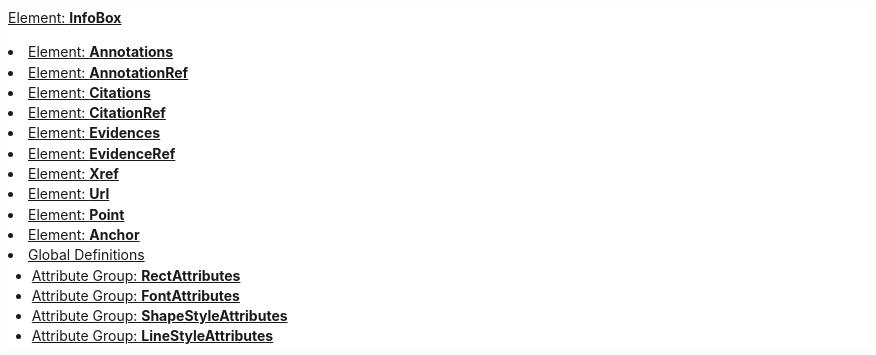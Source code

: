 <a href="#element_InfoBox">Element: <strong>InfoBox</strong>
</a>
</li>
<li>
<a href="#element_Annotations">Element: <strong>Annotations</strong>
</a>
</li>
<li>
<a href="#element_AnnotationRef">Element: <strong>AnnotationRef</strong>
</a>
</li>
<li>
<a href="#element_Citations">Element: <strong>Citations</strong>
</a>
</li>
<li>
<a href="#element_CitationRef">Element: <strong>CitationRef</strong>
</a>
</li>
<li>
<a href="#element_Evidences">Element: <strong>Evidences</strong>
</a>
</li>
<li>
<a href="#element_EvidenceRef">Element: <strong>EvidenceRef</strong>
</a>
</li>
<li>
<a href="#element_Xref">Element: <strong>Xref</strong>
</a>
</li>
<li>
<a href="#element_Url">Element: <strong>Url</strong>
</a>
</li>
<li>
<a href="#element_Point">Element: <strong>Point</strong>
</a>
</li>
<li>
<a href="#element_Anchor">Element: <strong>Anchor</strong>
</a>
</li>
</ul>
</li>
<li><a href="#SchemaDefinitions">Global Definitions</a>
<ul>
<li>
<a href="#attributeGroup_RectAttributes">Attribute Group: <strong>RectAttributes</strong>
</a>
</li>
<li>
<a href="#attributeGroup_FontAttributes">Attribute Group: <strong>FontAttributes</strong>
</a>
</li>
<li>
<a href="#attributeGroup_ShapeStyleAttributes">Attribute Group: <strong>ShapeStyleAttributes</strong>
</a>
</li>
<li>
<a href="#attributeGroup_LineStyleAttributes">Attribute Group: <strong>LineStyleAttributes</strong>
</a>
</li>